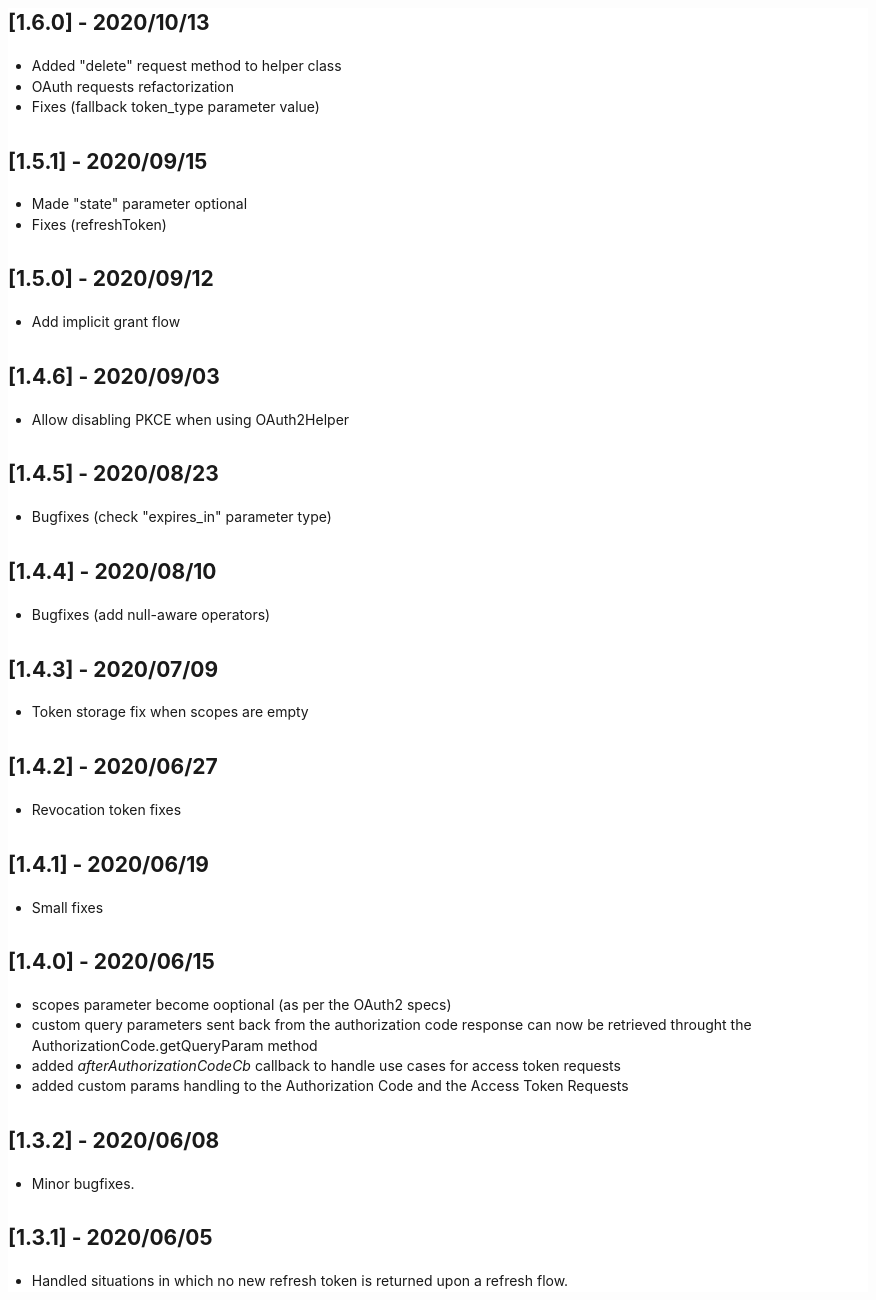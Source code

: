 ## [1.6.0] - 2020/10/13
* Added "delete" request method to helper class
* OAuth requests refactorization
* Fixes (fallback token_type parameter value)

## [1.5.1] - 2020/09/15
* Made "state" parameter optional
* Fixes (refreshToken)

## [1.5.0] - 2020/09/12
* Add implicit grant flow

## [1.4.6] - 2020/09/03
* Allow disabling PKCE when using OAuth2Helper

## [1.4.5] - 2020/08/23
* Bugfixes (check "expires_in" parameter type)

## [1.4.4] - 2020/08/10
* Bugfixes (add null-aware operators)

## [1.4.3] - 2020/07/09
* Token storage fix when scopes are empty

## [1.4.2] - 2020/06/27
* Revocation token fixes

## [1.4.1] - 2020/06/19
* Small fixes

## [1.4.0] - 2020/06/15
* scopes parameter become ooptional (as per the OAuth2 specs)
* custom query parameters sent back from the authorization code response can now be retrieved throught the AuthorizationCode.getQueryParam method
* added _afterAuthorizationCodeCb_ callback to handle use cases for access token requests
* added custom params handling to the Authorization Code and the Access Token Requests

## [1.3.2] - 2020/06/08
* Minor bugfixes.

## [1.3.1] - 2020/06/05
* Handled situations in which no new refresh token is returned upon a refresh flow.

